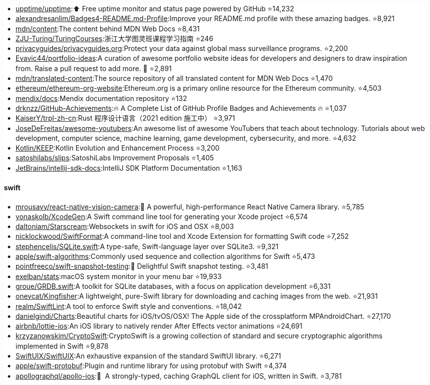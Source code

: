 * [upptime/upptime](https://github.com/upptime/upptime):⬆️ Free uptime monitor and status page powered by GitHub ⭐14,232
* [alexandresanlim/Badges4-README.md-Profile](https://github.com/alexandresanlim/Badges4-README.md-Profile):Improve your README.md profile with these amazing badges. ⭐8,921
* [mdn/content](https://github.com/mdn/content):The content behind MDN Web Docs ⭐8,431
* [ZJU-Turing/TuringCourses](https://github.com/ZJU-Turing/TuringCourses):浙江大学图灵班课程学习指南 ⭐246
* [privacyguides/privacyguides.org](https://github.com/privacyguides/privacyguides.org):Protect your data against global mass surveillance programs. ⭐2,200
* [Evavic44/portfolio-ideas](https://github.com/Evavic44/portfolio-ideas):A curation of awesome portfolio website ideas for developers and designers to draw inspiration from. Raise a pull request to add more. 💜 ⭐2,891
* [mdn/translated-content](https://github.com/mdn/translated-content):The source repository of all translated content for MDN Web Docs ⭐1,470
* [ethereum/ethereum-org-website](https://github.com/ethereum/ethereum-org-website):Ethereum.org is a primary online resource for the Ethereum community. ⭐4,503
* [mendix/docs](https://github.com/mendix/docs):Mendix documentation repository ⭐132
* [drknzz/GitHub-Achievements](https://github.com/drknzz/GitHub-Achievements):🔥 A Complete List of GitHub Profile Badges and Achievements 🔥 ⭐1,037
* [KaiserY/trpl-zh-cn](https://github.com/KaiserY/trpl-zh-cn):Rust 程序设计语言（2021 edition 施工中） ⭐3,971
* [JoseDeFreitas/awesome-youtubers](https://github.com/JoseDeFreitas/awesome-youtubers):An awesome list of awesome YouTubers that teach about technology. Tutorials about web development, computer science, machine learning, game development, cybersecurity, and more. ⭐4,632
* [Kotlin/KEEP](https://github.com/Kotlin/KEEP):Kotlin Evolution and Enhancement Process ⭐3,200
* [satoshilabs/slips](https://github.com/satoshilabs/slips):SatoshiLabs Improvement Proposals ⭐1,405
* [JetBrains/intellij-sdk-docs](https://github.com/JetBrains/intellij-sdk-docs):IntelliJ SDK Platform Documentation ⭐1,163

#### swift
* [mrousavy/react-native-vision-camera](https://github.com/mrousavy/react-native-vision-camera):📸 A powerful, high-performance React Native Camera library. ⭐5,785
* [yonaskolb/XcodeGen](https://github.com/yonaskolb/XcodeGen):A Swift command line tool for generating your Xcode project ⭐6,574
* [daltoniam/Starscream](https://github.com/daltoniam/Starscream):Websockets in swift for iOS and OSX ⭐8,003
* [nicklockwood/SwiftFormat](https://github.com/nicklockwood/SwiftFormat):A command-line tool and Xcode Extension for formatting Swift code ⭐7,252
* [stephencelis/SQLite.swift](https://github.com/stephencelis/SQLite.swift):A type-safe, Swift-language layer over SQLite3. ⭐9,321
* [apple/swift-algorithms](https://github.com/apple/swift-algorithms):Commonly used sequence and collection algorithms for Swift ⭐5,473
* [pointfreeco/swift-snapshot-testing](https://github.com/pointfreeco/swift-snapshot-testing):📸 Delightful Swift snapshot testing. ⭐3,481
* [exelban/stats](https://github.com/exelban/stats):macOS system monitor in your menu bar ⭐19,933
* [groue/GRDB.swift](https://github.com/groue/GRDB.swift):A toolkit for SQLite databases, with a focus on application development ⭐6,331
* [onevcat/Kingfisher](https://github.com/onevcat/Kingfisher):A lightweight, pure-Swift library for downloading and caching images from the web. ⭐21,931
* [realm/SwiftLint](https://github.com/realm/SwiftLint):A tool to enforce Swift style and conventions. ⭐18,042
* [danielgindi/Charts](https://github.com/danielgindi/Charts):Beautiful charts for iOS/tvOS/OSX! The Apple side of the crossplatform MPAndroidChart. ⭐27,170
* [airbnb/lottie-ios](https://github.com/airbnb/lottie-ios):An iOS library to natively render After Effects vector animations ⭐24,691
* [krzyzanowskim/CryptoSwift](https://github.com/krzyzanowskim/CryptoSwift):CryptoSwift is a growing collection of standard and secure cryptographic algorithms implemented in Swift ⭐9,878
* [SwiftUIX/SwiftUIX](https://github.com/SwiftUIX/SwiftUIX):An exhaustive expansion of the standard SwiftUI library. ⭐6,271
* [apple/swift-protobuf](https://github.com/apple/swift-protobuf):Plugin and runtime library for using protobuf with Swift ⭐4,374
* [apollographql/apollo-ios](https://github.com/apollographql/apollo-ios):📱  A strongly-typed, caching GraphQL client for iOS, written in Swift. ⭐3,781